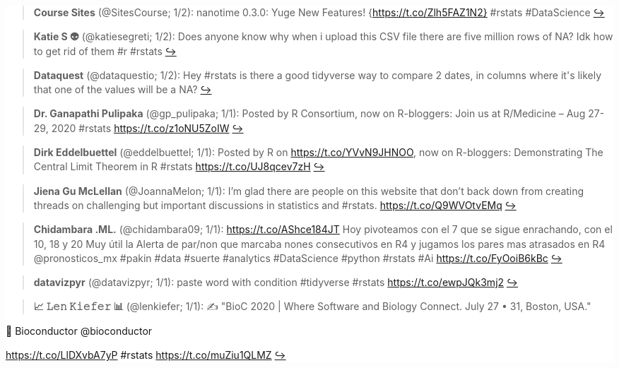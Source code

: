 
> **Course Sites** (@SitesCourse; 1/2): nanotime 0.3.0: Yuge New Features!  {https://t.co/Zlh5FAZ1N2} #rstats #DataScience  [&#8618;](https://twitter.com/dataandme/status/1291577129545670657)




> **Katie S 👽** (@katiesegreti; 1/2): Does anyone know why when i upload this CSV file there are five million rows of NA? Idk how to get rid of them #r #rstats  [&#8618;](https://twitter.com/dataandme/status/1291555765317230592)




> **Dataquest** (@dataquestio; 1/2): Hey #rstats is there a good tidyverse way to compare 2 dates, in columns where it's likely that one of the values will be a NA?  [&#8618;](https://twitter.com/dataandme/status/1291539588515799041)




> **Dr. Ganapathi Pulipaka** (@gp_pulipaka; 1/1): Posted by R Consortium, now on R-bloggers: Join us at R/Medicine – Aug 27-29, 2020 #rstats https://t.co/z1oNU5ZoIW  [&#8618;](https://twitter.com/dataandme/status/1291532623484006401)




> **Dirk Eddelbuettel** (@eddelbuettel; 1/1): Posted by R on https://t.co/YVvN9JHNOO, now on R-bloggers: Demonstrating The Central Limit Theorem in R #rstats https://t.co/UJ8qcev7zH  [&#8618;](https://twitter.com/dataandme/status/1291532620556390400)




> **Jiena Gu McLellan** (@JoannaMelon; 1/1): I’m glad there are people on this website that don’t back down from creating threads on challenging but important discussions in statistics and #rstats. https://t.co/Q9WVOtvEMq  [&#8618;](https://twitter.com/dataandme/status/1291574572081467393)




> **Chidambara .ML.** (@chidambara09; 1/1): https://t.co/AShce184JT
Hoy pivoteamos con el 7 que se sigue enrachando, con el 10, 18 y 20
Muy útil la Alerta de par/non que marcaba nones consecutivos en R4 y jugamos los pares mas atrasados en R4
@pronosticos_mx 
#pakin #data #suerte #analytics #DataScience #python
#rstats #Ai https://t.co/FyOoiB6kBc  [&#8618;](https://twitter.com/dataandme/status/1291570264073961478)




> **datavizpyr** (@datavizpyr; 1/1): paste word with condition #tidyverse #rstats https://t.co/ewpJQk3mj2  [&#8618;](https://twitter.com/dataandme/status/1291516996035776517)




> **📈 𝙻𝚎𝚗 𝙺𝚒𝚎𝚏𝚎𝚛 📊** (@lenkiefer; 1/1): ✍️ "BioC 2020 | Where Software and Biology Connect. July 27 • 31, Boston, USA."
>
👤 Bioconductor @bioconductor  
>
https://t.co/LlDXvbA7yP
#rstats https://t.co/muZiu1QLMZ  [&#8618;](https://twitter.com/dataandme/status/1291565761132220417)
